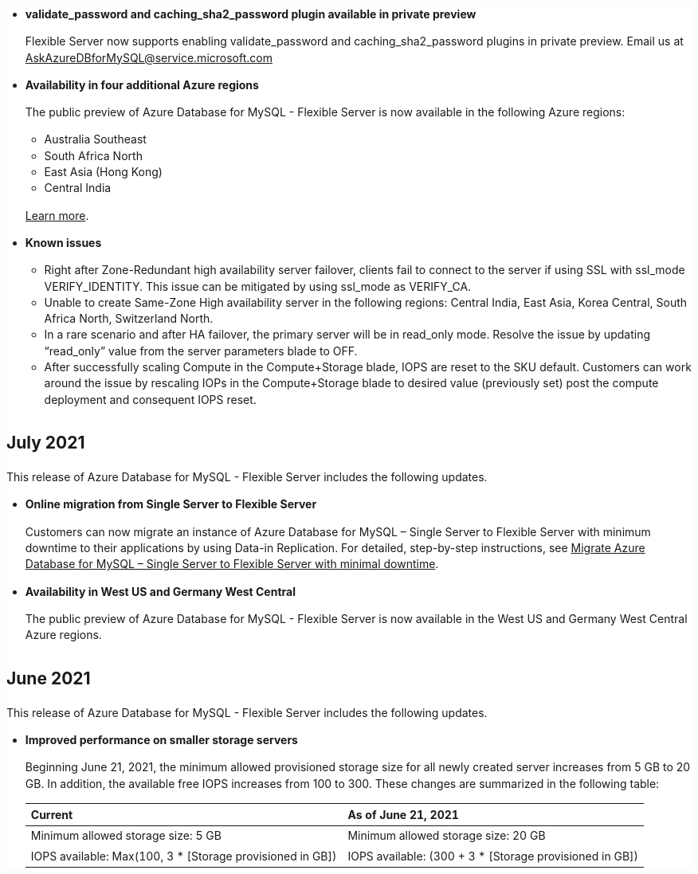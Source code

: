- **validate_password and caching_sha2_password plugin available in private preview**

  Flexible Server now supports enabling validate_password and caching_sha2_password plugins in private preview. Email us at AskAzureDBforMySQL@service.microsoft.com

- **Availability in four additional Azure regions**

   The public preview of Azure Database for MySQL - Flexible Server is now available in the following Azure regions:

   - Australia Southeast
   - South Africa North
   - East Asia (Hong Kong)
   - Central India

   [Learn more](overview.md#azure-regions).

- **Known issues**

   - Right after Zone-Redundant high availability server failover, clients fail to connect to the server if using SSL with ssl_mode VERIFY_IDENTITY. This issue can be mitigated by using ssl_mode as VERIFY_CA.
   - Unable to create Same-Zone High availability server in the following regions: Central India, East Asia, Korea Central, South Africa North, Switzerland North.
   - In a rare scenario and after HA failover, the primary server will be in read_only mode. Resolve the issue by updating “read_only” value from the server parameters blade to OFF.
   - After successfully scaling Compute in the Compute+Storage blade, IOPS are reset to the SKU default. Customers can work around the issue by rescaling IOPs in the Compute+Storage blade to desired value (previously set) post the compute deployment and consequent IOPS reset.

## July 2021

This release of Azure Database for MySQL - Flexible Server includes the following updates.

- **Online migration from Single Server to Flexible Server**

  Customers can now migrate an instance of Azure Database for MySQL – Single Server to Flexible Server with minimum downtime to their applications by using Data-in Replication. For detailed, step-by-step instructions, see [Migrate Azure Database for MySQL – Single Server to Flexible Server with minimal downtime](../howto-migrate-single-flexible-minimum-downtime.md).

- **Availability in West US and Germany West Central**

  The public preview of Azure Database for MySQL - Flexible Server is now available in the West US  and Germany West Central Azure regions.

## June 2021

This release of Azure Database for MySQL - Flexible Server includes the following updates.

- **Improved performance on smaller storage servers**

    Beginning June 21, 2021, the minimum allowed provisioned storage size for all  newly created server increases from 5 GB to 20 GB. In addition, the available free IOPS increases from 100 to 300. These changes are summarized in the following table:

    | **Current** | **As of June 21, 2021** |
    |:----------|:----------|
    | Minimum allowed storage size: 5 GB | Minimum allowed storage size: 20 GB |
    | IOPS available: Max(100, 3 * [Storage provisioned in GB]) | IOPS available: (300 + 3 * [Storage provisioned in GB]) |

